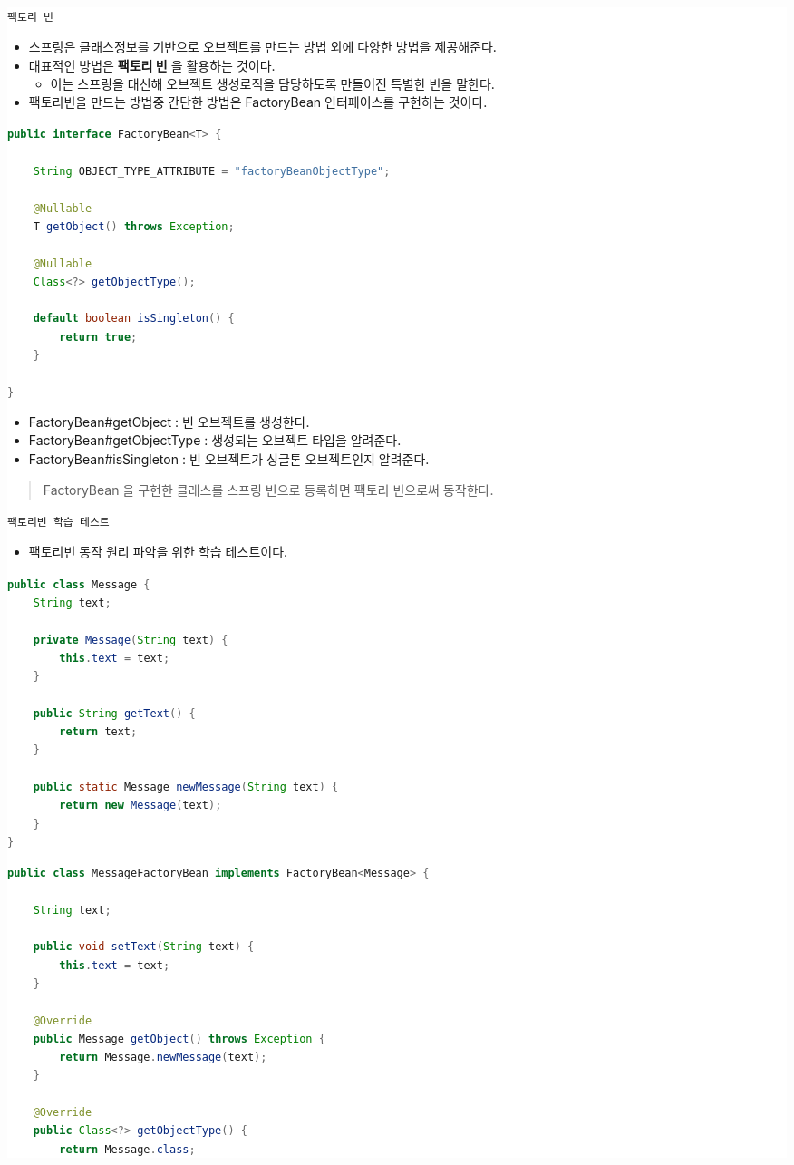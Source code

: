 `팩토리 빈`
- 스프링은 클래스정보를 기반으로 오브젝트를 만드는 방법 외에 다양한 방법을 제공해준다.
- 대표적인 방법은 **팩토리 빈** 을 활용하는 것이다.
  - 이는 스프링을 대신해 오브젝트 생성로직을 담당하도록 만들어진 특별한 빈을 말한다.
- 팩토리빈을 만드는 방법중 간단한 방법은 FactoryBean 인터페이스를 구현하는 것이다.

```java
public interface FactoryBean<T> {

	String OBJECT_TYPE_ATTRIBUTE = "factoryBeanObjectType";

	@Nullable
	T getObject() throws Exception;

	@Nullable
	Class<?> getObjectType();
    
	default boolean isSingleton() {
		return true;
	}

}
```
- FactoryBean#getObject : 빈 오브젝트를 생성한다.
- FactoryBean#getObjectType : 생성되는 오브젝트 타입을 알려준다.
- FactoryBean#isSingleton : 빈 오브젝트가 싱글톤 오브젝트인지 알려준다.

> FactoryBean 을 구현한 클래스를 스프링 빈으로 등록하면 팩토리 빈으로써 동작한다.

`팩토리빈 학습 테스트`
- 팩토리빈 동작 원리 파악을 위한 학습 테스트이다.

```java
public class Message {
    String text;

    private Message(String text) {
        this.text = text;
    }

    public String getText() {
        return text;
    }

    public static Message newMessage(String text) {
        return new Message(text);
    }
}
```

```java
public class MessageFactoryBean implements FactoryBean<Message> {

    String text;

    public void setText(String text) {
        this.text = text;
    }

    @Override
    public Message getObject() throws Exception {
        return Message.newMessage(text);
    }

    @Override
    public Class<?> getObjectType() {
        return Message.class;
```